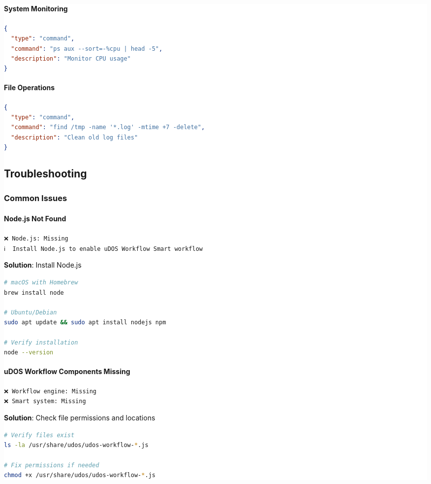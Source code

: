 #### **System Monitoring**
```json
{
  "type": "command",
  "command": "ps aux --sort=-%cpu | head -5",
  "description": "Monitor CPU usage"
}
```

#### **File Operations**
```json
{
  "type": "command",
  "command": "find /tmp -name '*.log' -mtime +7 -delete",
  "description": "Clean old log files"
}
```

## Troubleshooting

### Common Issues

#### **Node.js Not Found**
```
❌ Node.js: Missing
ℹ️  Install Node.js to enable uDOS Workflow Smart workflow
```

**Solution**: Install Node.js
```bash
# macOS with Homebrew
brew install node

# Ubuntu/Debian
sudo apt update && sudo apt install nodejs npm

# Verify installation
node --version
```

#### **uDOS Workflow Components Missing**
```
❌ Workflow engine: Missing
❌ Smart system: Missing
```

**Solution**: Check file permissions and locations
```bash
# Verify files exist
ls -la /usr/share/udos/udos-workflow-*.js

# Fix permissions if needed
chmod +x /usr/share/udos/udos-workflow-*.js
```
